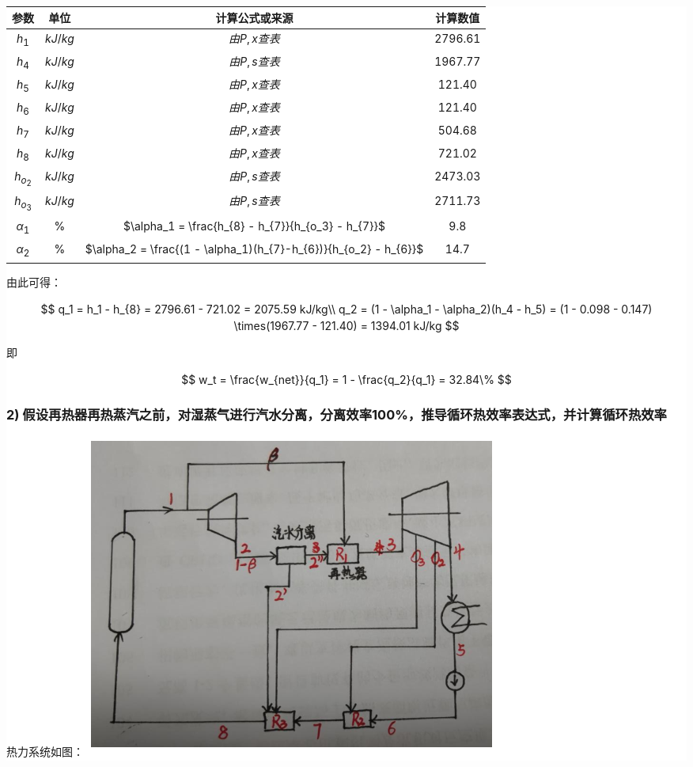 |     参数     |   单位   |                           计算公式或来源                           | 计算数值 |
| :----------: | :-------: | :----------------------------------------------------------------: | :------: |
|  $h_{1}$  | $kJ/kg$ |                           $由P,x查表$                           | 2796.61 |
|  $h_{4}$  | $kJ/kg$ |                           $由P,s查表$                           | 1967.77 |
|  $h_{5}$  | $kJ/kg$ |                           $由P,x查表$                           |  121.40  |
|  $h_{6}$  | $kJ/kg$ |                           $由P,x查表$                           |  121.40  |
|  $h_{7}$  | $kJ/kg$ |                           $由P,x查表$                           |  504.68  |
|  $h_{8}$  | $kJ/kg$ |                           $由P,x查表$                           |  721.02  |
| $h_{o_2}$ | $kJ/kg$ |                           $由P,s查表$                           | 2473.03 |
| $h_{o_3}$ | $kJ/kg$ |                           $由P,s查表$                           | 2711.73 |
| $\alpha_1$ |  $\%$  |        $\alpha_1 = \frac{h_{8} - h_{7}}{h_{o_3} - h_{7}}$        |   9.8   |
| $\alpha_2$ |  $\%$  | $\alpha_2 = \frac{(1 - \alpha_1)(h_{7}-h_{6})}{h_{o_2} - h_{6}}$ |   14.7   |

由此可得：

$$
q_1 = h_1 - h_{8} = 2796.61 - 721.02 = 2075.59 kJ/kg\\
q_2 = (1 - \alpha_1 - \alpha_2)(h_4 - h_5) = (1 - 0.098 - 0.147) \times(1967.77 - 121.40) = 1394.01 kJ/kg
$$

即

$$
w_t = \frac{w_{net}}{q_1} = 1 - \frac{q_2}{q_1} = 32.84\%
$$

### 2) 假设再热器再热蒸汽之前，对湿蒸气进行汽水分离，分离效率100%，推导循环热效率表达式，并计算循环热效率

热力系统如图：
![1679237430391](image/邵豪硕-520020910089-热力系统设计与实践-第五周作业v2/1679237430391.png)
